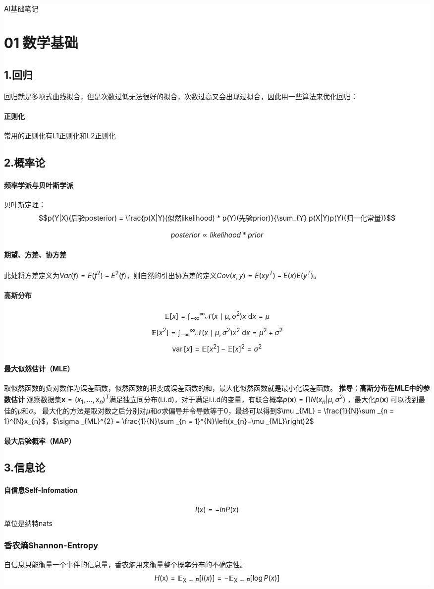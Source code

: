 AI基础笔记
# 01 数学基础
## 1.回归
回归就是多项式曲线拟合，但是次数过低无法很好的拟合，次数过高又会出现过拟合，因此用一些算法来优化回归：
#### 正则化
常用的正则化有L1正则化和L2正则化
## 2.概率论
#### 频率学派与贝叶斯学派
贝叶斯定理：
$$p(Y|X)(后验posterior) = \frac{p(X|Y)(似然likelihood) * p(Y)(先验prior)}{\sum_{Y}  p(X|Y)p(Y)(归一化常量)}$$

$$posterior \propto likelihood * prior$$
#### 期望、方差、协方差
此处将方差定义为$Var(f) = E(f^2)-E^2(f)$，则自然的引出协方差的定义$Cov(x, y) = E(xy^T)-E(x)E(y^T)$。
#### 高斯分布
$$\mathbb { E } [ x ] = \int _ { - \infty } ^ { \infty } \mathcal { N } \left( x \mid \mu , \sigma ^ { 2 } \right) x \mathrm { ~ d } x = \mu
$$
$$
\mathbb { E } \left[ x ^ { 2 } \right] = \int _ { - \infty } ^ { \infty } \mathcal { N } \left( x \mid \mu , \sigma ^ { 2 } \right) x ^ { 2 } \mathrm { ~ d } x = \mu ^ { 2 } + \sigma ^ { 2 }
$$
$$
 \operatorname { v a r } [ x ] = \mathbb { E } \left[ x ^ { 2 } \right] - \mathbb { E } [ x ] ^ { 2 } = \sigma ^ { 2 }
$$

#### 最大似然估计（MLE）
取似然函数的负对数作为误差函数，似然函数的积变成误差函数的和，最大化似然函数就是最小化误差函数。
**推导：高斯分布在MLE中的参数估计**
观察数据集$\mathbf{x} = (x_{1}, \dots, x_{n})^T$满足独立同分布(i.i.d)，对于满足i.i.d的变量，有联合概率$p(\mathbf{x}) = \prod N(x_n|\mu, \sigma^2)$ ，最大化$p(\mathbf x)$ 可以找到最佳的$\mu$和$\sigma$。
最大化的方法是取对数之后分别对$\mu$和$\sigma$求偏导并令导数等于0，最终可以得到$\mu _{M⁢L} = \frac{1}{N}\sum _{n = 1}^{N}x_{n}$，$\sigma _{M⁢L}^{2} = \frac{1}{N}\sum _{n = 1}^{N}\left(x_{n}−\mu _{M⁢L}\right)2$  
#### 最大后验概率（MAP）
## 3.信息论
#### 自信息Self-Infomation
$$I(x)=-lnP(x)$$
单位是纳特nats
### 香农熵Shannon-Entropy
自信息只能衡量一个事件的信息量，香农熵用来衡量整个概率分布的不确定性。
$$H ( \mathrm { x } ) = \mathbb { E } _ { \mathrm { X } \sim P } [ I ( x ) ] = - \mathbb { E } _ { \mathrm { X } \sim P } [ \log P ( x ) ]
$$
